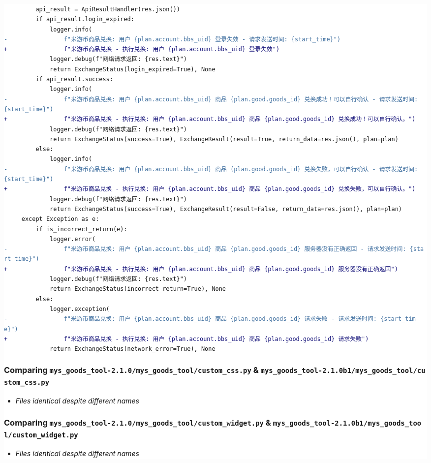```diff
         api_result = ApiResultHandler(res.json())
         if api_result.login_expired:
             logger.info(
-                f"米游币商品兑换: 用户 {plan.account.bbs_uid} 登录失效 - 请求发送时间: {start_time}")
+                f"米游币商品兑换 - 执行兑换: 用户 {plan.account.bbs_uid} 登录失效")
             logger.debug(f"网络请求返回: {res.text}")
             return ExchangeStatus(login_expired=True), None
         if api_result.success:
             logger.info(
-                f"米游币商品兑换: 用户 {plan.account.bbs_uid} 商品 {plan.good.goods_id} 兑换成功！可以自行确认 - 请求发送时间: {start_time}")
+                f"米游币商品兑换 - 执行兑换: 用户 {plan.account.bbs_uid} 商品 {plan.good.goods_id} 兑换成功！可以自行确认。")
             logger.debug(f"网络请求返回: {res.text}")
             return ExchangeStatus(success=True), ExchangeResult(result=True, return_data=res.json(), plan=plan)
         else:
             logger.info(
-                f"米游币商品兑换: 用户 {plan.account.bbs_uid} 商品 {plan.good.goods_id} 兑换失败，可以自行确认 - 请求发送时间: {start_time}")
+                f"米游币商品兑换 - 执行兑换: 用户 {plan.account.bbs_uid} 商品 {plan.good.goods_id} 兑换失败，可以自行确认。")
             logger.debug(f"网络请求返回: {res.text}")
             return ExchangeStatus(success=True), ExchangeResult(result=False, return_data=res.json(), plan=plan)
     except Exception as e:
         if is_incorrect_return(e):
             logger.error(
-                f"米游币商品兑换: 用户 {plan.account.bbs_uid} 商品 {plan.good.goods_id} 服务器没有正确返回 - 请求发送时间: {start_time}")
+                f"米游币商品兑换 - 执行兑换: 用户 {plan.account.bbs_uid} 商品 {plan.good.goods_id} 服务器没有正确返回")
             logger.debug(f"网络请求返回: {res.text}")
             return ExchangeStatus(incorrect_return=True), None
         else:
             logger.exception(
-                f"米游币商品兑换: 用户 {plan.account.bbs_uid} 商品 {plan.good.goods_id} 请求失败 - 请求发送时间: {start_time}")
+                f"米游币商品兑换 - 执行兑换: 用户 {plan.account.bbs_uid} 商品 {plan.good.goods_id} 请求失败")
             return ExchangeStatus(network_error=True), None
```

### Comparing `mys_goods_tool-2.1.0/mys_goods_tool/custom_css.py` & `mys_goods_tool-2.1.0b1/mys_goods_tool/custom_css.py`

 * *Files identical despite different names*

### Comparing `mys_goods_tool-2.1.0/mys_goods_tool/custom_widget.py` & `mys_goods_tool-2.1.0b1/mys_goods_tool/custom_widget.py`

 * *Files identical despite different names*
